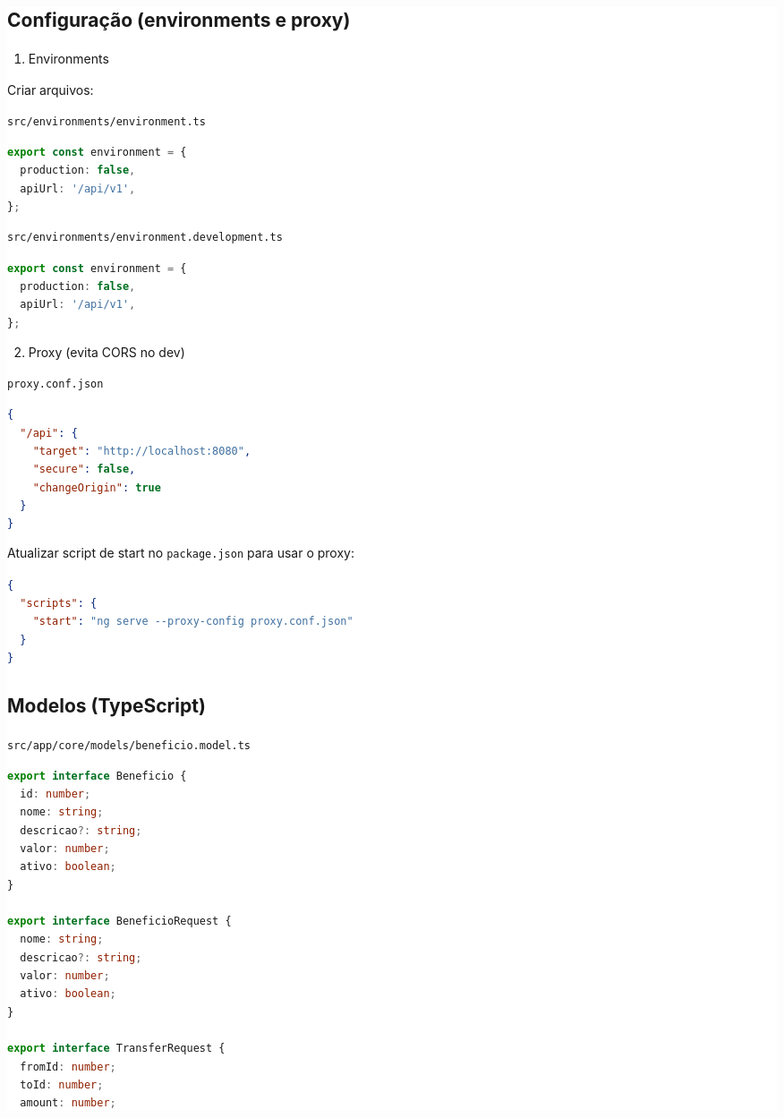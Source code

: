 ## Configuração (environments e proxy)

1) Environments

Criar arquivos:

`src/environments/environment.ts`
```ts
export const environment = {
  production: false,
  apiUrl: '/api/v1',
};
```

`src/environments/environment.development.ts`
```ts
export const environment = {
  production: false,
  apiUrl: '/api/v1',
};
```

2) Proxy (evita CORS no dev)

`proxy.conf.json`
```json
{
  "/api": {
    "target": "http://localhost:8080",
    "secure": false,
    "changeOrigin": true
  }
}
```

Atualizar script de start no `package.json` para usar o proxy:

```json
{
  "scripts": {
    "start": "ng serve --proxy-config proxy.conf.json"
  }
}
```

## Modelos (TypeScript)

`src/app/core/models/beneficio.model.ts`
```ts
export interface Beneficio {
  id: number;
  nome: string;
  descricao?: string;
  valor: number;
  ativo: boolean;
}

export interface BeneficioRequest {
  nome: string;
  descricao?: string;
  valor: number;
  ativo: boolean;
}

export interface TransferRequest {
  fromId: number;
  toId: number;
  amount: number;
```